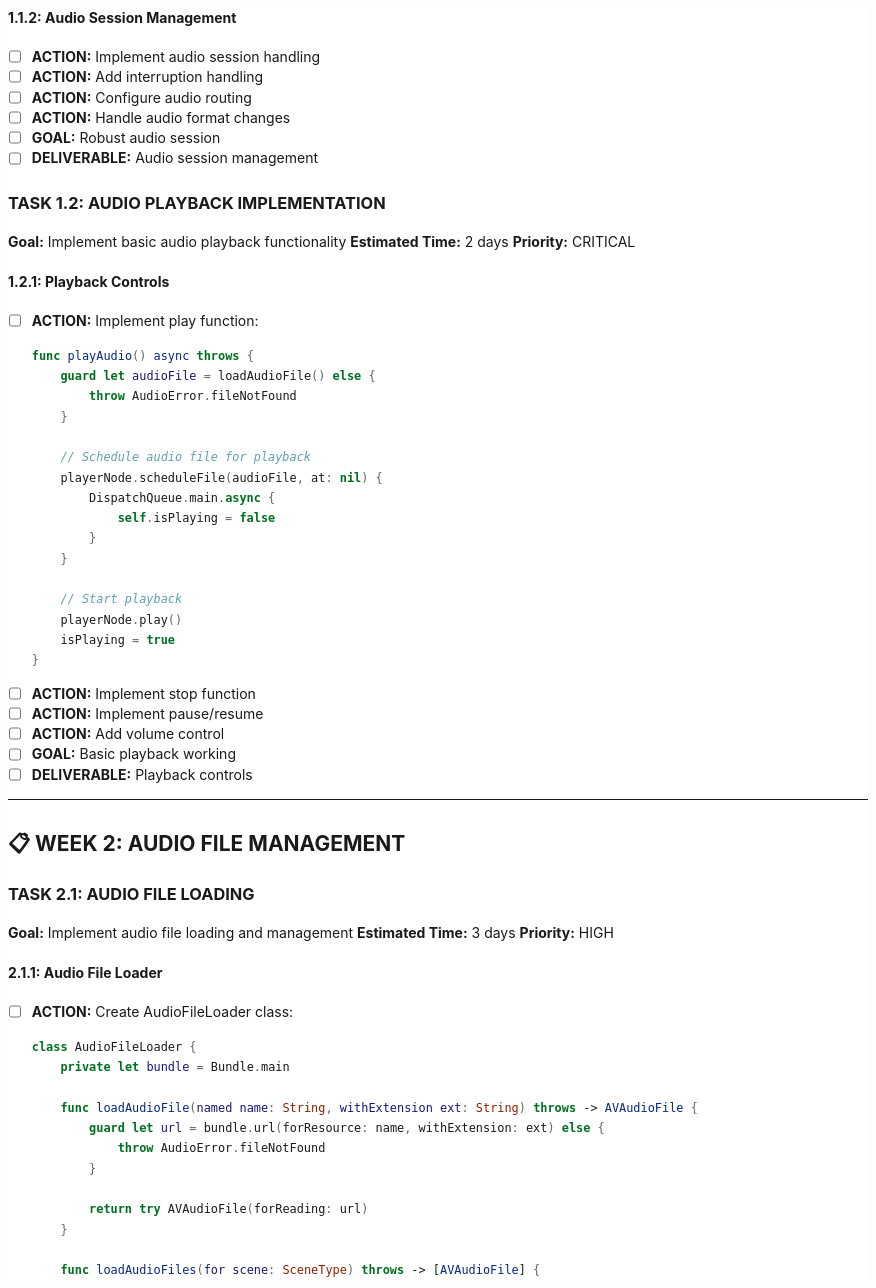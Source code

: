#### **1.1.2: Audio Session Management**
- [ ] **ACTION:** Implement audio session handling
- [ ] **ACTION:** Add interruption handling
- [ ] **ACTION:** Configure audio routing
- [ ] **ACTION:** Handle audio format changes
- [ ] **GOAL:** Robust audio session
- [ ] **DELIVERABLE:** Audio session management

### **TASK 1.2: AUDIO PLAYBACK IMPLEMENTATION**
**Goal:** Implement basic audio playback functionality
**Estimated Time:** 2 days
**Priority:** CRITICAL

#### **1.2.1: Playback Controls**
- [ ] **ACTION:** Implement play function:
  ```swift
  func playAudio() async throws {
      guard let audioFile = loadAudioFile() else {
          throw AudioError.fileNotFound
      }
      
      // Schedule audio file for playback
      playerNode.scheduleFile(audioFile, at: nil) {
          DispatchQueue.main.async {
              self.isPlaying = false
          }
      }
      
      // Start playback
      playerNode.play()
      isPlaying = true
  }
  ```
- [ ] **ACTION:** Implement stop function
- [ ] **ACTION:** Implement pause/resume
- [ ] **ACTION:** Add volume control
- [ ] **GOAL:** Basic playback working
- [ ] **DELIVERABLE:** Playback controls

---

## 📋 **WEEK 2: AUDIO FILE MANAGEMENT**

### **TASK 2.1: AUDIO FILE LOADING**
**Goal:** Implement audio file loading and management
**Estimated Time:** 3 days
**Priority:** HIGH

#### **2.1.1: Audio File Loader**
- [ ] **ACTION:** Create AudioFileLoader class:
  ```swift
  class AudioFileLoader {
      private let bundle = Bundle.main
      
      func loadAudioFile(named name: String, withExtension ext: String) throws -> AVAudioFile {
          guard let url = bundle.url(forResource: name, withExtension: ext) else {
              throw AudioError.fileNotFound
          }
          
          return try AVAudioFile(forReading: url)
      }
      
      func loadAudioFiles(for scene: SceneType) throws -> [AVAudioFile] {
  ```